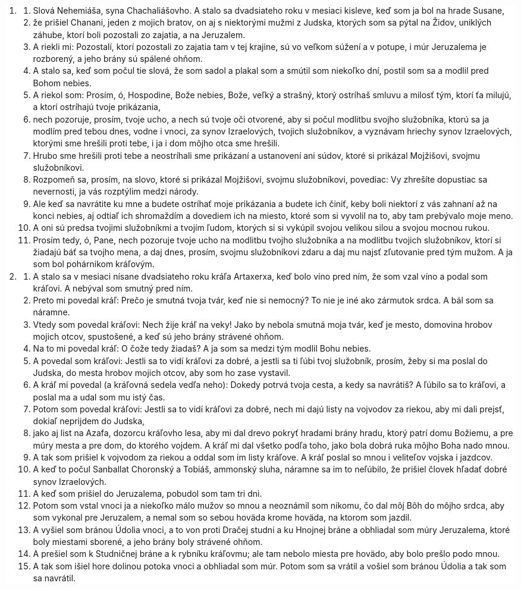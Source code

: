 <ol>
  <li>
    <ol>
      <li>Slová Nehemiáša, syna Chachaliášovho. A stalo sa dvadsiateho roku v mesiaci kisleve, keď som ja bol na hrade Susane,</li>
      <li>že prišiel Chanani, jeden z mojich bratov, on aj s niektorými mužmi z Judska, ktorých som sa pýtal na Židov, uniklých záhube, ktorí boli pozostali zo zajatia, a na Jeruzalem.</li>
      <li>A riekli mi: Pozostalí, ktorí pozostali zo zajatia tam v tej krajine, sú vo veľkom súžení a v potupe, i múr Jeruzalema je rozborený, a jeho brány sú spálené ohňom.</li>
      <li>A stalo sa, keď som počul tie slová, že som sadol a plakal som a smútil som niekoľko dní, postil som sa a modlil pred Bohom nebies.</li>
      <li>A riekol som: Prosím, ó, Hospodine, Bože nebies, Bože, veľký a strašný, ktorý ostríhaš smluvu a milosť tým, ktorí ťa milujú, a ktorí ostríhajú tvoje prikázania,</li>
      <li>nech pozoruje, prosím, tvoje ucho, a nech sú tvoje oči otvorené, aby si počul modlitbu svojho služobníka, ktorú sa ja modlím pred tebou dnes, vodne i vnoci, za synov Izraelových, tvojich služobníkov, a vyznávam hriechy synov Izraelových, ktorými sme hrešili proti tebe, i ja i dom môjho otca sme hrešili.</li>
      <li>Hrubo sme hrešili proti tebe a neostríhali sme prikázaní a ustanovení ani súdov, ktoré si prikázal Mojžišovi, svojmu služobníkovi.</li>
      <li>Rozpomeň sa, prosím, na slovo, ktoré si prikázal Mojžišovi, svojmu služobníkovi, povediac: Vy zhrešíte dopustiac sa nevernosti, ja vás rozptýlim medzi národy.</li>
      <li>Ale keď sa navrátite ku mne a budete ostríhať moje prikázania a budete ich činiť, keby boli niektorí z vás zahnaní až na konci nebies, aj odtiaľ ich shromaždím a dovediem ich na miesto, ktoré som si vyvolil na to, aby tam prebývalo moje meno.</li>
      <li>A oni sú predsa tvojimi služobníkmi a tvojím ľudom, ktorých si si vykúpil svojou velikou silou a svojou mocnou rukou.</li>
      <li>Prosím tedy, ó, Pane, nech pozoruje tvoje ucho na modlitbu tvojho služobníka a na modlitbu tvojich služobníkov, ktorí si žiadajú báť sa tvojho mena, a daj dnes, prosím, svojmu služobníkovi zdaru a daj mu najsť zľutovanie pred tým mužom. A ja som bol pohárnikom kráľovým.</li>
    </ol>
  </li>
  <li>
    <ol>
      <li>A stalo sa v mesiaci nísane dvadsiateho roku kráľa Artaxerxa, keď bolo víno pred ním, že som vzal víno a podal som kráľovi. A nebýval som smutný pred ním.</li>
      <li>Preto mi povedal kráľ: Prečo je smutná tvoja tvár, keď nie si nemocný? To nie je iné ako zármutok srdca. A bál som sa náramne.</li>
      <li>Vtedy som povedal kráľovi: Nech žije kráľ na veky! Jako by nebola smutná moja tvár, keď je mesto, domovina hrobov mojich otcov, spustošené, a keď sú jeho brány strávené ohňom.</li>
      <li>Na to mi povedal kráľ: O čože tedy žiadaš? A ja som sa medzi tým modlil Bohu nebies.</li>
      <li>A povedal som kráľovi: Jestli sa to vidí kráľovi za dobré, a jestli sa ti ľúbi tvoj služobník, prosím, žeby si ma poslal do Judska, do mesta hrobov mojich otcov, aby som ho zase vystavil.</li>
      <li>A kráľ mi povedal (a kráľovná sedela vedľa neho): Dokedy potrvá tvoja cesta, a kedy sa navrátiš? A ľúbilo sa to kráľovi, a poslal ma a udal som mu istý čas.</li>
      <li>Potom som povedal kráľovi: Jestli sa to vidí kráľovi za dobré, nech mi dajú listy na vojvodov za riekou, aby mi dali prejsť, dokiaľ neprijdem do Judska,</li>
      <li>jako aj list na Azafa, dozorcu kráľovho lesa, aby mi dal drevo pokryť hradami brány hradu, ktorý patrí domu Božiemu, a pre múry mesta a pre dom, do ktorého vojdem. A kráľ mi dal všetko podľa toho, jako bola dobrá ruka môjho Boha nado mnou.</li>
      <li>A tak som prišiel k vojvodom za riekou a oddal som im listy kráľove. A kráľ poslal so mnou i veliteľov vojska i jazdcov.</li>
      <li>A keď to počul Sanballat Choronský a Tobiáš, ammonský sluha, náramne sa im to neľúbilo, že prišiel človek hľadať dobré synov Izraelových.</li>
      <li>A keď som prišiel do Jeruzalema, pobudol som tam tri dni.</li>
      <li>Potom som vstal vnoci ja a niekoľko málo mužov so mnou a neoznámil som nikomu, čo dal môj Bôh do môjho srdca, aby som vykonal pre Jeruzalem, a nemal som so sebou hoväda krome hoväda, na ktorom som jazdil.</li>
      <li>A vyšiel som bránou Údolia vnoci, a to von proti Dračej studni a ku Hnojnej bráne a obhliadal som múry Jeruzalema, ktoré boly miestami sborené, a jeho brány boly strávené ohňom.</li>
      <li>A prešiel som k Studničnej bráne a k rybníku kráľovmu; ale tam nebolo miesta pre hovädo, aby bolo prešlo podo mnou.</li>
      <li>A tak som išiel hore dolinou potoka vnoci a obhliadal som múr. Potom som sa vrátil a vošiel som bránou Údolia a tak som sa navrátil.</li>